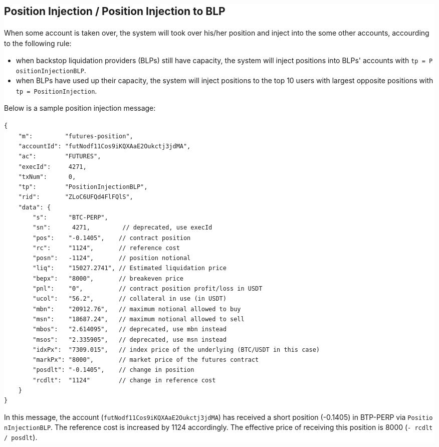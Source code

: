 
## Position Injection / Position Injection to BLP 

When some account is taken over, the system will took over his/her position and inject into the some other accounts, accourding to the following rule:

* when backstop liquidation providers (BLPs) still have capacity, the system will inject positions into BLPs' accounts with `tp = PositionInjectionBLP`.
* when BLPs have used up their capacity, the system will inject positions to the top 10 users with largest opposite positions with `tp = PositionInjection`.

Below is a sample position injection message:

    {
        "m":         "futures-position",
        "accountId": "futNodf11Cos9iKQXAaE2Oukctj3jdMA",
        "ac":        "FUTURES",
        "execId":     4271,
        "txNum":      0,
        "tp":        "PositionInjectionBLP",
        "rid":       "ZLoC6UFQd4FlFQlS",
        "data": {
            "s":      "BTC-PERP",
            "sn":      4271,         // deprecated, use execId 
            "pos":    "-0.1405",    // contract position 
            "rc":     "1124",       // reference cost 
            "posn":   -1124",       // position notional 
            "liq":    "15027.2741", // Estimated liquidation price
            "bepx":   "8000",       // breakeven price 
            "pnl":    "0",          // contract position profit/loss in USDT
            "ucol":   "56.2",       // collateral in use (in USDT)
            "mbn":    "20912.76",   // maximum notional allowed to buy
            "msn":    "18687.24",   // maximum notional allowed to sell
            "mbos":   "2.614095",   // deprecated, use mbn instead
            "msos":   "2.335905",   // deprecated, use msn instead
            "idxPx":  "7309.015",   // index price of the underlying (BTC/USDT in this case)
            "markPx": "8000",       // market price of the futures contract 
            "posdlt": "-0.1405",    // change in position
            "rcdlt":  "1124"        // change in reference cost
        }
    }

In this message, the account (`futNodf11Cos9iKQXAaE2Oukctj3jdMA`) has received a short position (-0.1405) in BTP-PERP via `PositionInjectionBLP`. The reference cost is increased by 1124 accordingly. 
The effective price of receiving this position is 8000 (`- rcdlt / posdlt`). 

